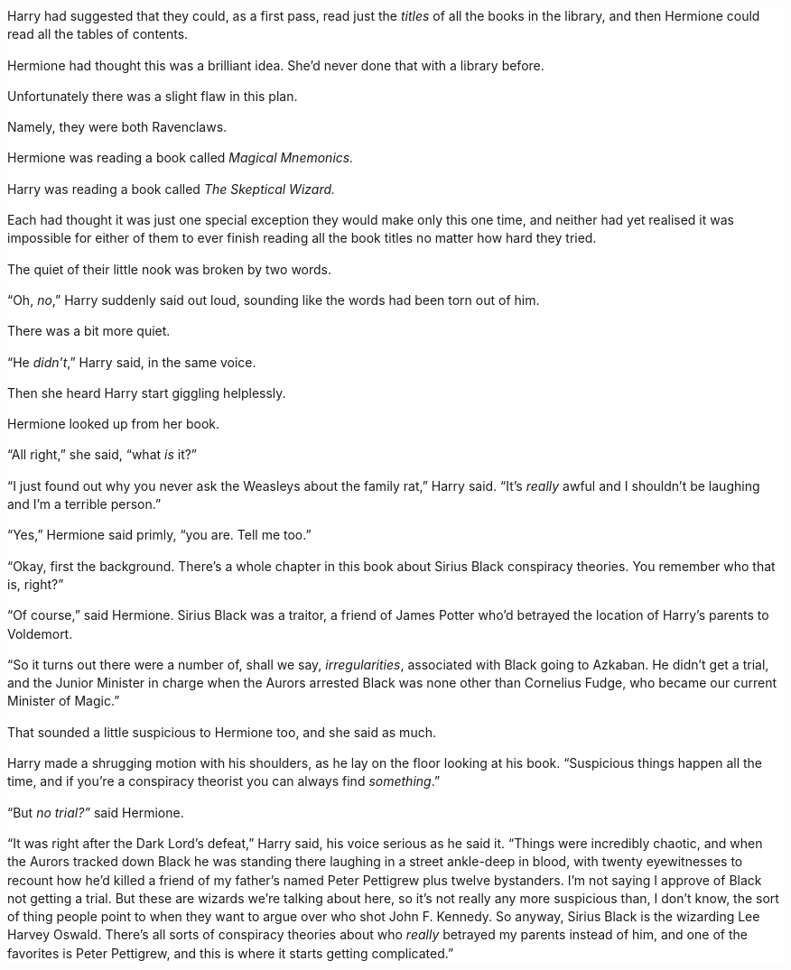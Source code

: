 Harry had suggested that they could, as a first pass, read just the *titles* of all the books in the library, and then Hermione could read all the tables of contents.

Hermione had thought this was a brilliant idea. She’d never done that with a library before.

Unfortunately there was a slight flaw in this plan.

Namely, they were both Ravenclaws.

Hermione was reading a book called *Magical Mnemonics.*

Harry was reading a book called *The Skeptical Wizard.*

Each had thought it was just one special exception they would make only this one time, and neither had yet realised it was impossible for either of them to ever finish reading all the book titles no matter how hard they tried.

The quiet of their little nook was broken by two words.

“Oh, *no*,” Harry suddenly said out loud, sounding like the words had been torn out of him.

There was a bit more quiet.

“He *didn’t*,” Harry said, in the same voice.

Then she heard Harry start giggling helplessly.

Hermione looked up from her book.

“All right,” she said, “what *is* it?”

“I just found out why you never ask the Weasleys about the family rat,” Harry said. “It’s *really* awful and I shouldn’t be laughing and I’m a terrible person.”

“Yes,” Hermione said primly, “you are. Tell me too.”

“Okay, first the background. There’s a whole chapter in this book about Sirius Black conspiracy theories. You remember who that is, right?”

“Of course,” said Hermione. Sirius Black was a traitor, a friend of James Potter who’d betrayed the location of Harry’s parents to Voldemort.

“So it turns out there were a number of, shall we say, *irregularities*, associated with Black going to Azkaban. He didn’t get a trial, and the Junior Minister in charge when the Aurors arrested Black was none other than Cornelius Fudge, who became our current Minister of Magic.”

That sounded a little suspicious to Hermione too, and she said as much.

Harry made a shrugging motion with his shoulders, as he lay on the floor looking at his book. “Suspicious things happen all the time, and if you’re a conspiracy theorist you can always find *something*.”

“But *no trial?”* said Hermione.

“It was right after the Dark Lord’s defeat,” Harry said, his voice serious as he said it. “Things were incredibly chaotic, and when the Aurors tracked down Black he was standing there laughing in a street ankle-deep in blood, with twenty eyewitnesses to recount how he’d killed a friend of my father’s named Peter Pettigrew plus twelve bystanders. I’m not saying I approve of Black not getting a trial. But these are wizards we’re talking about here, so it’s not really any more suspicious than, I don’t know, the sort of thing people point to when they want to argue over who shot John F. Kennedy. So anyway, Sirius Black is the wizarding Lee Harvey Oswald. There’s all sorts of conspiracy theories about who *really* betrayed my parents instead of him, and one of the favorites is Peter Pettigrew, and this is where it starts getting complicated.”
